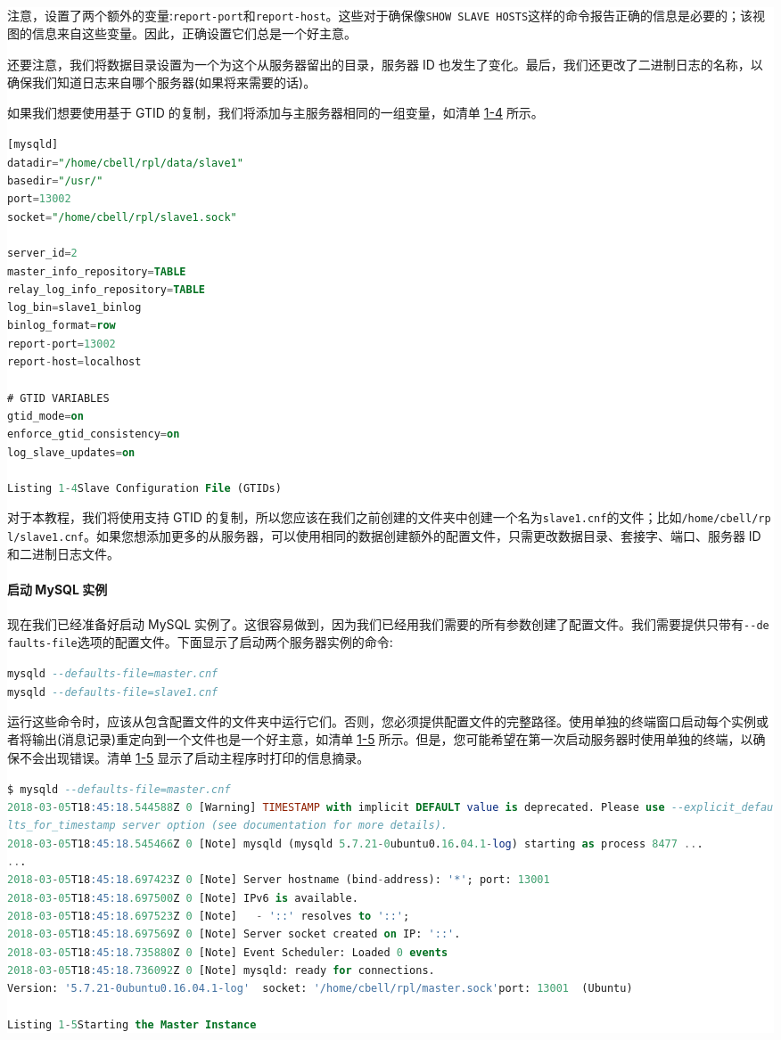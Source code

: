 注意，设置了两个额外的变量:`report-port`和`report-host`。这些对于确保像`SHOW SLAVE HOSTS`这样的命令报告正确的信息是必要的；该视图的信息来自这些变量。因此，正确设置它们总是一个好主意。

还要注意，我们将数据目录设置为一个为这个从服务器留出的目录，服务器 ID 也发生了变化。最后，我们还更改了二进制日志的名称，以确保我们知道日志来自哪个服务器(如果将来需要的话)。

如果我们想要使用基于 GTID 的复制，我们将添加与主服务器相同的一组变量，如清单 [1-4](#PC8) 所示。

```sql
[mysqld]
datadir="/home/cbell/rpl/data/slave1"
basedir="/usr/"
port=13002
socket="/home/cbell/rpl/slave1.sock"

server_id=2
master_info_repository=TABLE
relay_log_info_repository=TABLE
log_bin=slave1_binlog
binlog_format=row
report-port=13002
report-host=localhost

# GTID VARIABLES
gtid_mode=on
enforce_gtid_consistency=on
log_slave_updates=on

Listing 1-4Slave Configuration File (GTIDs)

```

对于本教程，我们将使用支持 GTID 的复制，所以您应该在我们之前创建的文件夹中创建一个名为`slave1.cnf`的文件；比如`/home/cbell/rpl/slave1.cnf`。如果您想添加更多的从服务器，可以使用相同的数据创建额外的配置文件，只需更改数据目录、套接字、端口、服务器 ID 和二进制日志文件。

#### 启动 MySQL 实例

现在我们已经准备好启动 MySQL 实例了。这很容易做到，因为我们已经用我们需要的所有参数创建了配置文件。我们需要提供只带有`--defaults-file`选项的配置文件。下面显示了启动两个服务器实例的命令:

```sql
mysqld --defaults-file=master.cnf
mysqld --defaults-file=slave1.cnf

```

运行这些命令时，应该从包含配置文件的文件夹中运行它们。否则，您必须提供配置文件的完整路径。使用单独的终端窗口启动每个实例或者将输出(消息记录)重定向到一个文件也是一个好主意，如清单 [1-5](#PC10) 所示。但是，您可能希望在第一次启动服务器时使用单独的终端，以确保不会出现错误。清单 [1-5](#PC10) 显示了启动主程序时打印的信息摘录。

```sql
$ mysqld --defaults-file=master.cnf
2018-03-05T18:45:18.544588Z 0 [Warning] TIMESTAMP with implicit DEFAULT value is deprecated. Please use --explicit_defaults_for_timestamp server option (see documentation for more details).
2018-03-05T18:45:18.545466Z 0 [Note] mysqld (mysqld 5.7.21-0ubuntu0.16.04.1-log) starting as process 8477 ...
...
2018-03-05T18:45:18.697423Z 0 [Note] Server hostname (bind-address): '*'; port: 13001
2018-03-05T18:45:18.697500Z 0 [Note] IPv6 is available.
2018-03-05T18:45:18.697523Z 0 [Note]   - '::' resolves to '::';
2018-03-05T18:45:18.697569Z 0 [Note] Server socket created on IP: '::'.
2018-03-05T18:45:18.735880Z 0 [Note] Event Scheduler: Loaded 0 events
2018-03-05T18:45:18.736092Z 0 [Note] mysqld: ready for connections.
Version: '5.7.21-0ubuntu0.16.04.1-log'  socket: '/home/cbell/rpl/master.sock'port: 13001  (Ubuntu)

Listing 1-5Starting the Master Instance

```
